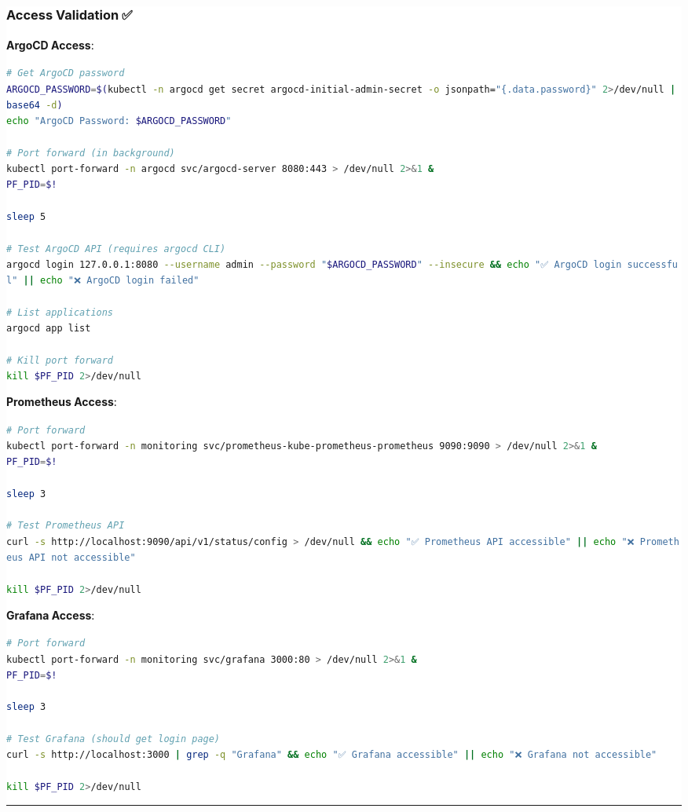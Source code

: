 ### Access Validation ✅

**ArgoCD Access**:
```bash
# Get ArgoCD password
ARGOCD_PASSWORD=$(kubectl -n argocd get secret argocd-initial-admin-secret -o jsonpath="{.data.password}" 2>/dev/null | base64 -d)
echo "ArgoCD Password: $ARGOCD_PASSWORD"

# Port forward (in background)
kubectl port-forward -n argocd svc/argocd-server 8080:443 > /dev/null 2>&1 &
PF_PID=$!

sleep 5

# Test ArgoCD API (requires argocd CLI)
argocd login 127.0.0.1:8080 --username admin --password "$ARGOCD_PASSWORD" --insecure && echo "✅ ArgoCD login successful" || echo "❌ ArgoCD login failed"

# List applications
argocd app list

# Kill port forward
kill $PF_PID 2>/dev/null
```

**Prometheus Access**:
```bash
# Port forward
kubectl port-forward -n monitoring svc/prometheus-kube-prometheus-prometheus 9090:9090 > /dev/null 2>&1 &
PF_PID=$!

sleep 3

# Test Prometheus API
curl -s http://localhost:9090/api/v1/status/config > /dev/null && echo "✅ Prometheus API accessible" || echo "❌ Prometheus API not accessible"

kill $PF_PID 2>/dev/null
```

**Grafana Access**:
```bash
# Port forward
kubectl port-forward -n monitoring svc/grafana 3000:80 > /dev/null 2>&1 &
PF_PID=$!

sleep 3

# Test Grafana (should get login page)
curl -s http://localhost:3000 | grep -q "Grafana" && echo "✅ Grafana accessible" || echo "❌ Grafana not accessible"

kill $PF_PID 2>/dev/null
```

---